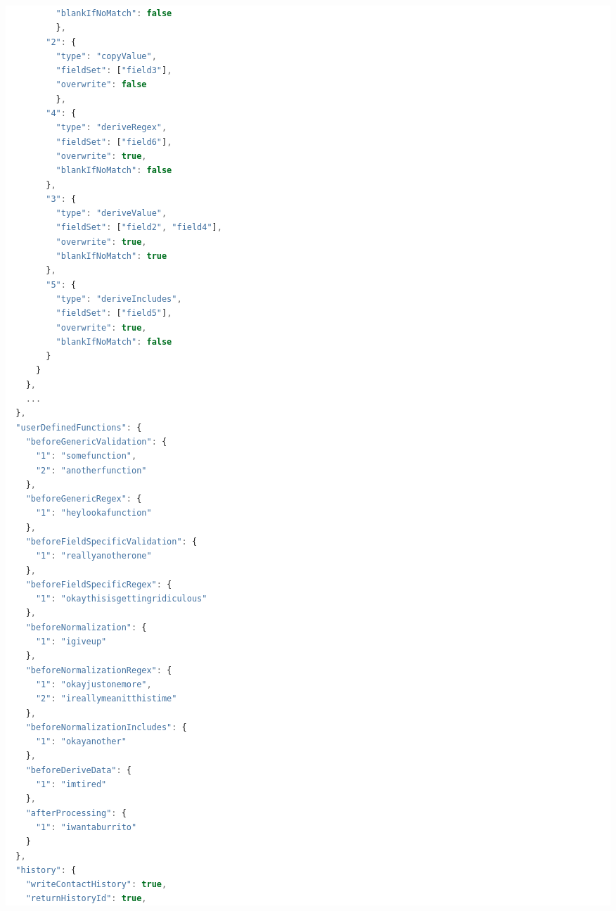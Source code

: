 ```javascript
          "blankIfNoMatch": false
          },
        "2": {
          "type": "copyValue",
          "fieldSet": ["field3"],
          "overwrite": false
          },
        "4": {
          "type": "deriveRegex",
          "fieldSet": ["field6"],
          "overwrite": true,
          "blankIfNoMatch": false
        },
        "3": {
          "type": "deriveValue",
          "fieldSet": ["field2", "field4"],
          "overwrite": true,
          "blankIfNoMatch": true
        },
        "5": {
          "type": "deriveIncludes",
          "fieldSet": ["field5"],
          "overwrite": true,
          "blankIfNoMatch": false
        }
      }
    },
    ...
  },
  "userDefinedFunctions": {
    "beforeGenericValidation": {
      "1": "somefunction",
      "2": "anotherfunction"
    },
    "beforeGenericRegex": {
      "1": "heylookafunction"
    },
    "beforeFieldSpecificValidation": {
      "1": "reallyanotherone"
    },
    "beforeFieldSpecificRegex": {
      "1": "okaythisisgettingridiculous"
    },
    "beforeNormalization": {
      "1": "igiveup"
    },
    "beforeNormalizationRegex": {
      "1": "okayjustonemore",
      "2": "ireallymeanitthistime"
    },
    "beforeNormalizationIncludes": {
      "1": "okayanother"
    },
    "beforeDeriveData": {
      "1": "imtired"
    },
    "afterProcessing": {
      "1": "iwantaburrito"
    }
  },
  "history": {
    "writeContactHistory": true,
    "returnHistoryId": true,
```